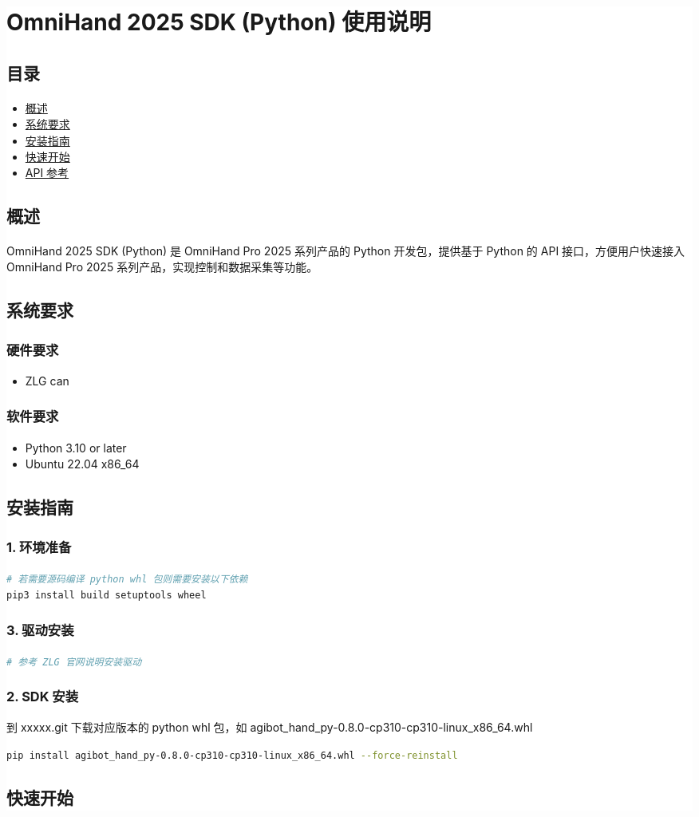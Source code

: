 # OmniHand 2025 SDK (Python) 使用说明

## 目录

- [概述](#概述)
- [系统要求](#系统要求)
- [安装指南](#安装指南)
- [快速开始](#快速开始)
- [API 参考](#api参考)

## 概述

OmniHand 2025 SDK (Python) 是 OmniHand Pro 2025 系列产品的 Python 开发包，提供基于 Python 的 API 接口，方便用户快速接入 OmniHand Pro 2025 系列产品，实现控制和数据采集等功能。

## 系统要求

### 硬件要求

- ZLG can

### 软件要求

- Python 3.10 or later
- Ubuntu 22.04 x86_64

## 安装指南

### 1. 环境准备

```bash
# 若需要源码编译 python whl 包则需要安装以下依赖
pip3 install build setuptools wheel
```

### 3. 驱动安装

```bash
# 参考 ZLG 官网说明安装驱动
```

### 2. SDK 安装

到 xxxxx.git 下载对应版本的 python whl 包，如 agibot_hand_py-0.8.0-cp310-cp310-linux_x86_64.whl

```bash
pip install agibot_hand_py-0.8.0-cp310-cp310-linux_x86_64.whl --force-reinstall
```

## 快速开始
